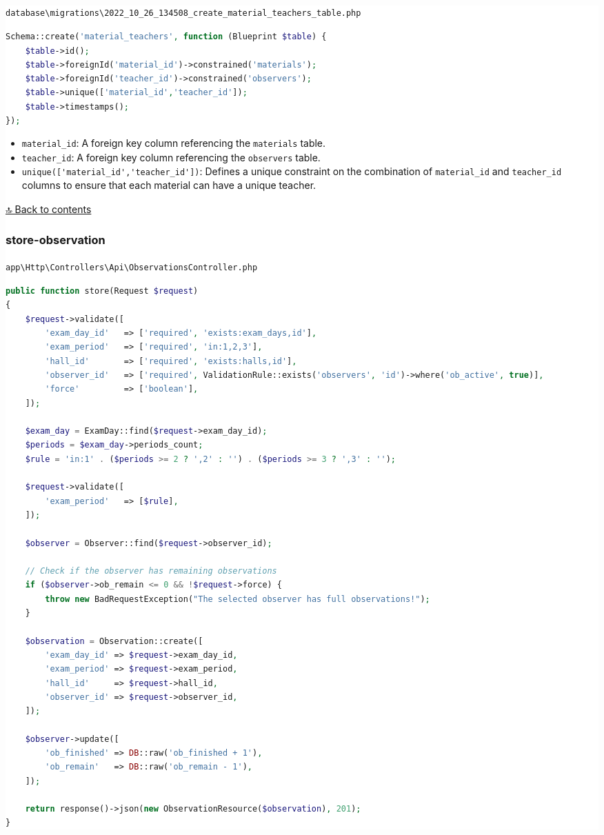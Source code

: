 `database\migrations\2022_10_26_134508_create_material_teachers_table.php`

```php
Schema::create('material_teachers', function (Blueprint $table) {
    $table->id();
    $table->foreignId('material_id')->constrained('materials');
    $table->foreignId('teacher_id')->constrained('observers');
    $table->unique(['material_id','teacher_id']);
    $table->timestamps();
});
```

- `material_id`: A foreign key column referencing the `materials` table.
- `teacher_id`: A foreign key column referencing the `observers` table.
- `unique(['material_id','teacher_id'])`: Defines a unique constraint on the combination of `material_id` and `teacher_id` columns to ensure that each material can have a unique teacher.

[🔝 Back to contents](#contents)

### **store-observation**

`app\Http\Controllers\Api\ObservationsController.php`

```php
public function store(Request $request)
{
    $request->validate([
        'exam_day_id'   => ['required', 'exists:exam_days,id'],
        'exam_period'   => ['required', 'in:1,2,3'],
        'hall_id'       => ['required', 'exists:halls,id'],
        'observer_id'   => ['required', ValidationRule::exists('observers', 'id')->where('ob_active', true)],
        'force'         => ['boolean'],
    ]);

    $exam_day = ExamDay::find($request->exam_day_id);
    $periods = $exam_day->periods_count;
    $rule = 'in:1' . ($periods >= 2 ? ',2' : '') . ($periods >= 3 ? ',3' : '');

    $request->validate([
        'exam_period'   => [$rule],
    ]);

    $observer = Observer::find($request->observer_id);

    // Check if the observer has remaining observations
    if ($observer->ob_remain <= 0 && !$request->force) {
        throw new BadRequestException("The selected observer has full observations!");
    }

    $observation = Observation::create([
        'exam_day_id' => $request->exam_day_id,
        'exam_period' => $request->exam_period,
        'hall_id'     => $request->hall_id,
        'observer_id' => $request->observer_id,
    ]);

    $observer->update([
        'ob_finished' => DB::raw('ob_finished + 1'),
        'ob_remain'   => DB::raw('ob_remain - 1'),
    ]);

    return response()->json(new ObservationResource($observation), 201);
}
```
